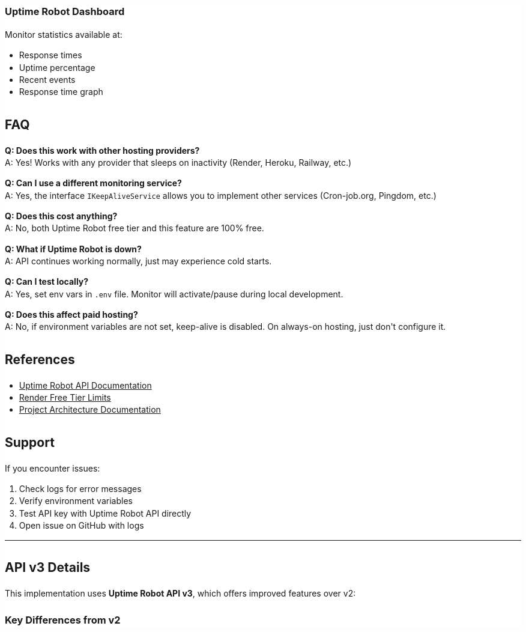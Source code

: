 ### Uptime Robot Dashboard

Monitor statistics available at:
- Response times
- Uptime percentage
- Recent events
- Response time graph

## FAQ

**Q: Does this work with other hosting providers?**  
A: Yes! Works with any provider that sleeps on inactivity (Render, Heroku, Railway, etc.)

**Q: Can I use a different monitoring service?**  
A: Yes, the interface `IKeepAliveService` allows you to implement other services (Cron-job.org, Pingdom, etc.)

**Q: Does this cost anything?**  
A: No, both Uptime Robot free tier and this feature are 100% free.

**Q: What if Uptime Robot is down?**  
A: API continues working normally, just may experience cold starts.

**Q: Can I test locally?**  
A: Yes, set env vars in `.env` file. Monitor will activate/pause during local development.

**Q: Does this affect paid hosting?**  
A: No, if environment variables are not set, keep-alive is disabled. On always-on hosting, just don't configure it.

## References

- [Uptime Robot API Documentation](https://uptimerobot.com/api/)
- [Render Free Tier Limits](https://render.com/docs/free)
- [Project Architecture Documentation](./API.md)

## Support

If you encounter issues:

1. Check logs for error messages
2. Verify environment variables
3. Test API key with Uptime Robot API directly
4. Open issue on GitHub with logs

---

## API v3 Details

This implementation uses **Uptime Robot API v3**, which offers improved features over v2:

### Key Differences from v2
